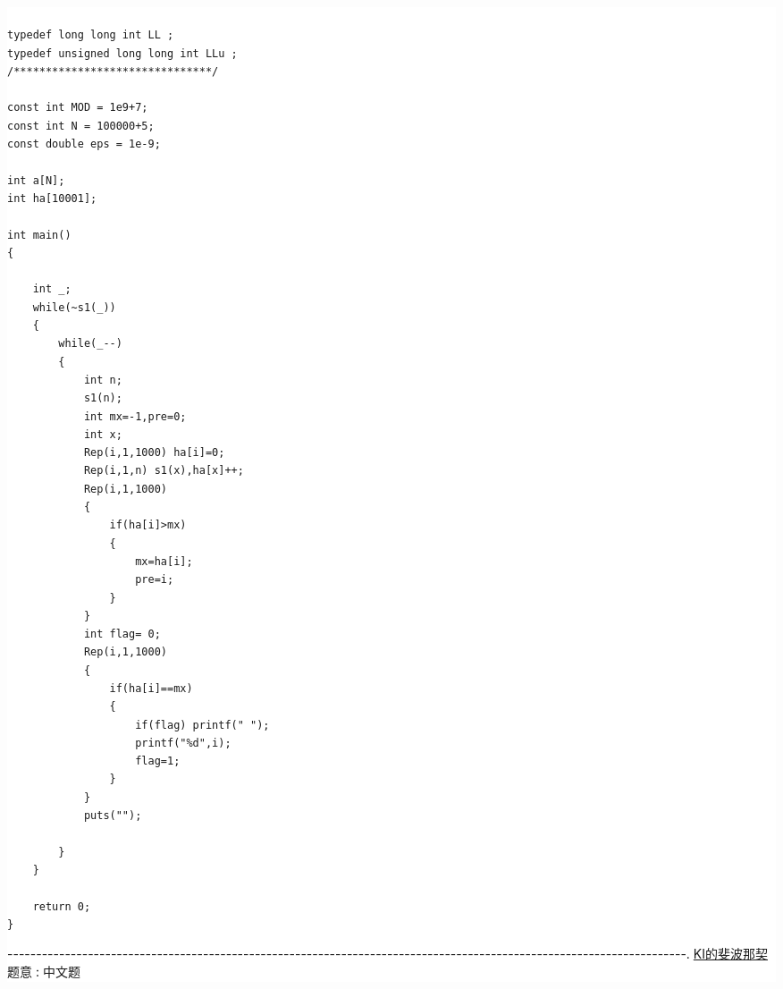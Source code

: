 ```

typedef long long int LL ;
typedef unsigned long long int LLu ;
/*******************************/

const int MOD = 1e9+7;
const int N = 100000+5;
const double eps = 1e-9;

int a[N];
int ha[10001];

int main()
{

    int _;
    while(~s1(_))
    {
        while(_--)
        {
            int n;
            s1(n);
            int mx=-1,pre=0;
            int x;
            Rep(i,1,1000) ha[i]=0;
            Rep(i,1,n) s1(x),ha[x]++;
            Rep(i,1,1000)
            {
                if(ha[i]>mx)
                {
                    mx=ha[i];
                    pre=i;
                }
            }
            int flag= 0;
            Rep(i,1,1000)
            {
                if(ha[i]==mx)
                {
                    if(flag) printf(" ");
                    printf("%d",i);
                    flag=1;
                }
            }
            puts("");

        }
    }

    return 0;
}
```
----------------------------------------------------------------------------------------------------------------------.
[KI的斐波那契](http://oj.acm.zstu.edu.cn/JudgeOnline/problem.php?id=4245)
题意 : 中文题
